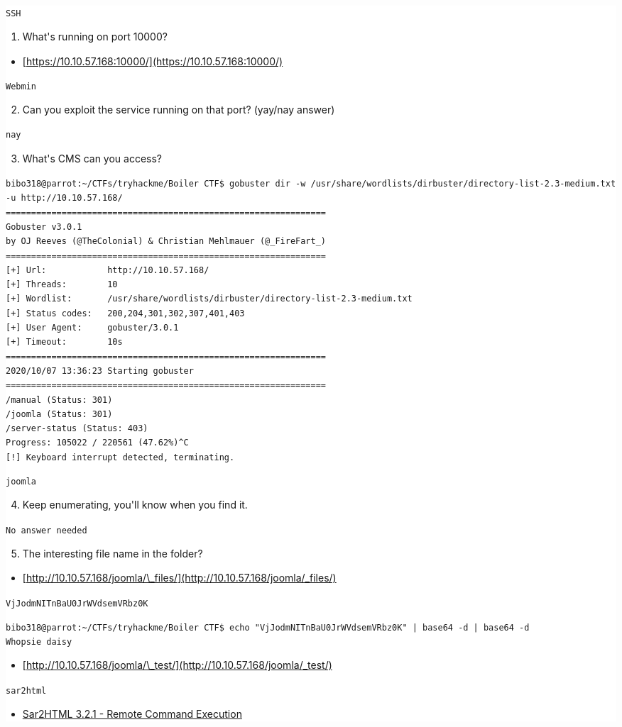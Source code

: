 `SSH`

1. What's running on port 10000?

- [https://10.10.57.168:10000/](https://10.10.57.168:10000/)

`Webmin`

2. Can you exploit the service running on that port? (yay/nay answer)

`nay`

3. What's CMS can you access?

```
bibo318@parrot:~/CTFs/tryhackme/Boiler CTF$ gobuster dir -w /usr/share/wordlists/dirbuster/directory-list-2.3-medium.txt -u http://10.10.57.168/
===============================================================
Gobuster v3.0.1
by OJ Reeves (@TheColonial) & Christian Mehlmauer (@_FireFart_)
===============================================================
[+] Url:            http://10.10.57.168/
[+] Threads:        10
[+] Wordlist:       /usr/share/wordlists/dirbuster/directory-list-2.3-medium.txt
[+] Status codes:   200,204,301,302,307,401,403
[+] User Agent:     gobuster/3.0.1
[+] Timeout:        10s
===============================================================
2020/10/07 13:36:23 Starting gobuster
===============================================================
/manual (Status: 301)
/joomla (Status: 301)
/server-status (Status: 403)
Progress: 105022 / 220561 (47.62%)^C
[!] Keyboard interrupt detected, terminating.
```

`joomla`

4. Keep enumerating, you'll know when you find it.

`No answer needed`

5. The interesting file name in the folder?

- [http://10.10.57.168/joomla/\_files/](http://10.10.57.168/joomla/_files/)

`VjJodmNITnBaU0JrWVdsemVRbz0K`

```
bibo318@parrot:~/CTFs/tryhackme/Boiler CTF$ echo "VjJodmNITnBaU0JrWVdsemVRbz0K" | base64 -d | base64 -d
Whopsie daisy
```

- [http://10.10.57.168/joomla/\_test/](http://10.10.57.168/joomla/_test/)

`sar2html `

- [Sar2HTML 3.2.1 - Remote Command Execution](https://www.exploit-db.com/exploits/47204)
